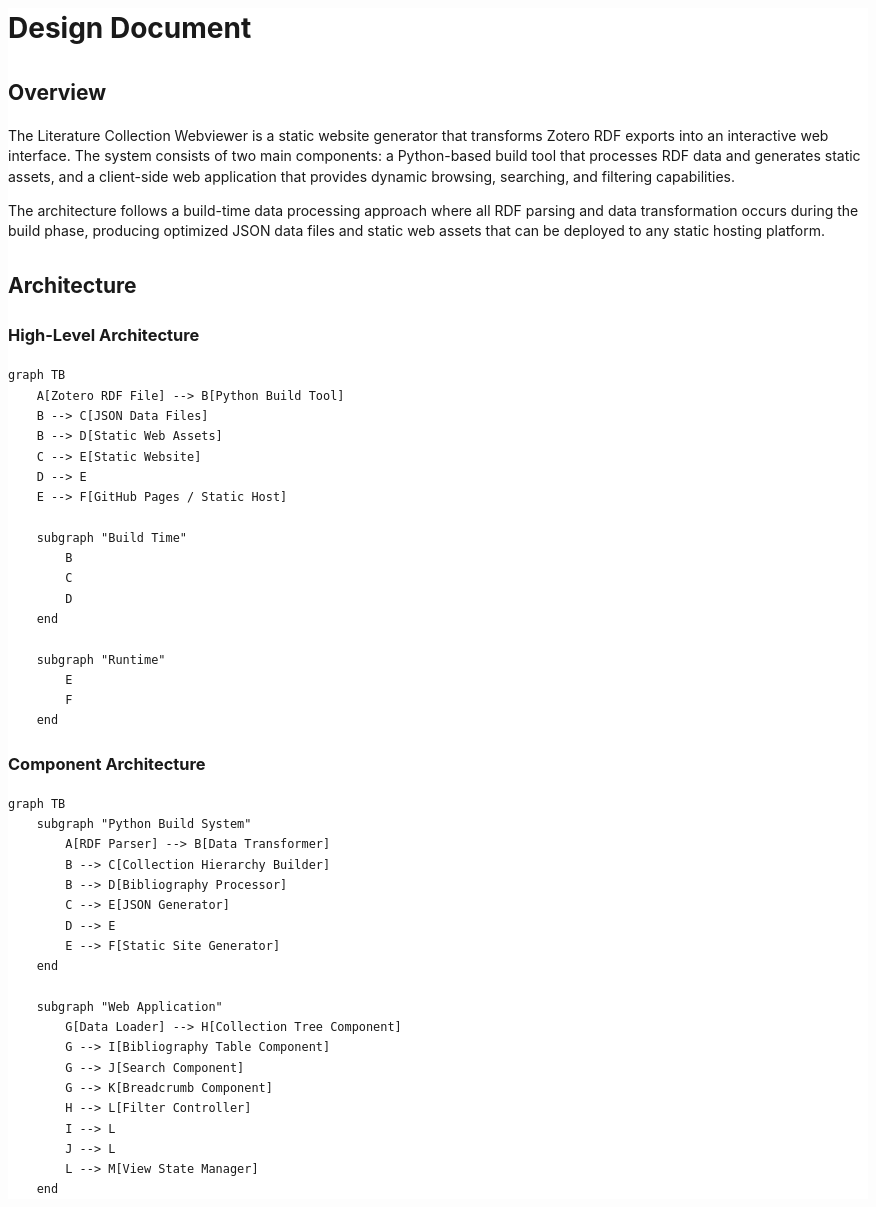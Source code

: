 # Design Document

## Overview

The Literature Collection Webviewer is a static website generator that transforms Zotero RDF exports into an interactive web interface. The system consists of two main components: a Python-based build tool that processes RDF data and generates static assets, and a client-side web application that provides dynamic browsing, searching, and filtering capabilities.

The architecture follows a build-time data processing approach where all RDF parsing and data transformation occurs during the build phase, producing optimized JSON data files and static web assets that can be deployed to any static hosting platform.

## Architecture

### High-Level Architecture

```mermaid
graph TB
    A[Zotero RDF File] --> B[Python Build Tool]
    B --> C[JSON Data Files]
    B --> D[Static Web Assets]
    C --> E[Static Website]
    D --> E
    E --> F[GitHub Pages / Static Host]
    
    subgraph "Build Time"
        B
        C
        D
    end
    
    subgraph "Runtime"
        E
        F
    end
```

### Component Architecture

```mermaid
graph TB
    subgraph "Python Build System"
        A[RDF Parser] --> B[Data Transformer]
        B --> C[Collection Hierarchy Builder]
        B --> D[Bibliography Processor]
        C --> E[JSON Generator]
        D --> E
        E --> F[Static Site Generator]
    end
    
    subgraph "Web Application"
        G[Data Loader] --> H[Collection Tree Component]
        G --> I[Bibliography Table Component]
        G --> J[Search Component]
        G --> K[Breadcrumb Component]
        H --> L[Filter Controller]
        I --> L
        J --> L
        L --> M[View State Manager]
    end
```
